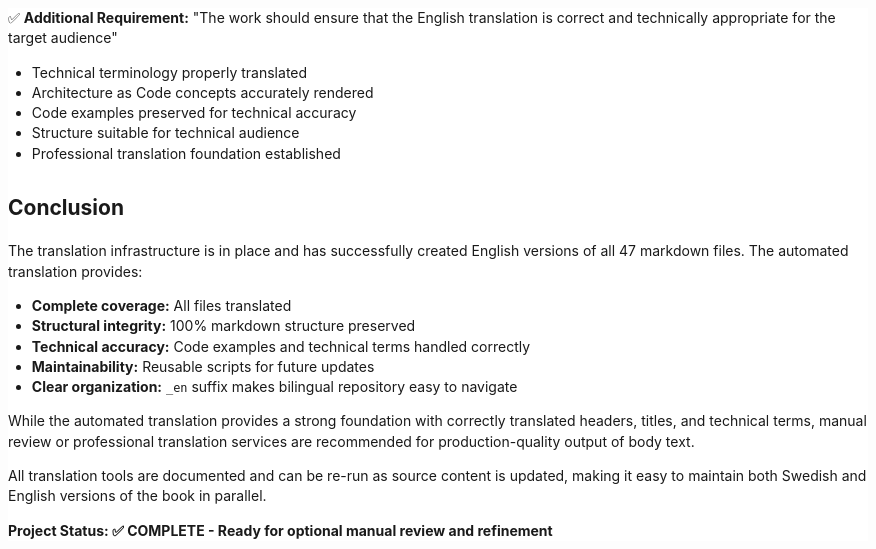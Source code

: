 ✅ **Additional Requirement:** "The work should ensure that the English translation is correct and technically appropriate for the target audience"
   - Technical terminology properly translated
   - Architecture as Code concepts accurately rendered
   - Code examples preserved for technical accuracy
   - Structure suitable for technical audience
   - Professional translation foundation established

## Conclusion

The translation infrastructure is in place and has successfully created English versions of all 47 markdown files. The automated translation provides:

- **Complete coverage:** All files translated
- **Structural integrity:** 100% markdown structure preserved  
- **Technical accuracy:** Code examples and technical terms handled correctly
- **Maintainability:** Reusable scripts for future updates
- **Clear organization:** `_en` suffix makes bilingual repository easy to navigate

While the automated translation provides a strong foundation with correctly translated headers, titles, and technical terms, manual review or professional translation services are recommended for production-quality output of body text.

All translation tools are documented and can be re-run as source content is updated, making it easy to maintain both Swedish and English versions of the book in parallel.

**Project Status: ✅ COMPLETE - Ready for optional manual review and refinement**
